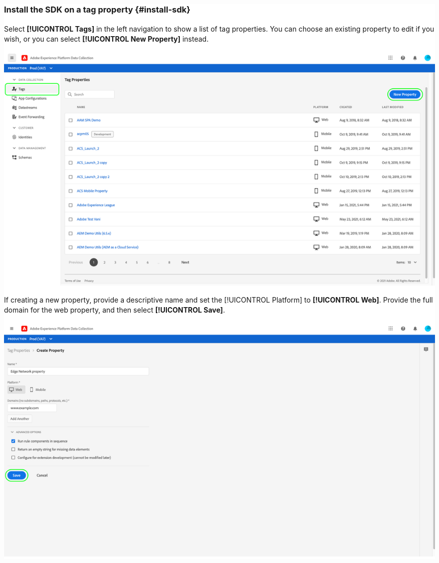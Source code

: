 ### Install the SDK on a tag property {#install-sdk}

Select **[!UICONTROL Tags]** in the left navigation to show a list of tag properties. You can choose an existing property to edit if you wish, or you can select **[!UICONTROL New Property]** instead.

![Properties](./images/e2e/properties.png)

If creating a new property, provide a descriptive name and set the [!UICONTROL Platform] to **[!UICONTROL Web]**. Provide the full domain for the web property, and then select **[!UICONTROL Save]**.

![Create property](./images/e2e/create-property.png)
